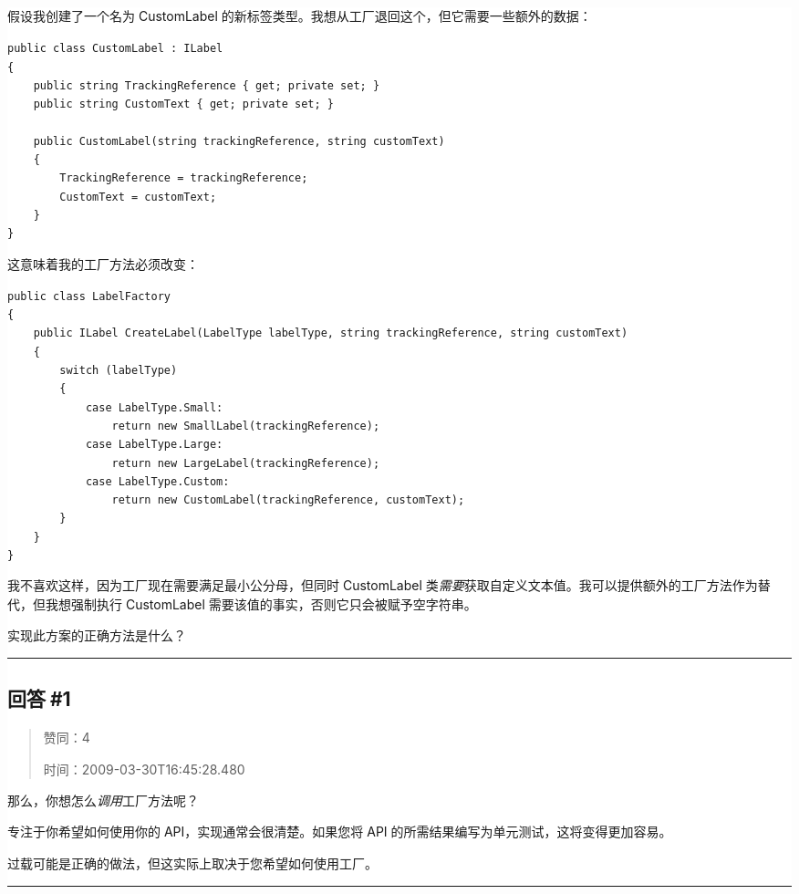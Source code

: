 假设我创建了一个名为 CustomLabel 的新标签类型。我想从工厂退回这个，但它需要一些额外的数据：

```
public class CustomLabel : ILabel
{
    public string TrackingReference { get; private set; }
    public string CustomText { get; private set; }

    public CustomLabel(string trackingReference, string customText)
    {
        TrackingReference = trackingReference;
        CustomText = customText;
    }
} 
```

这意味着我的工厂方法必须改变：

```
public class LabelFactory
{
    public ILabel CreateLabel(LabelType labelType, string trackingReference, string customText)
    {
        switch (labelType)
        {
            case LabelType.Small:
                return new SmallLabel(trackingReference);
            case LabelType.Large:
                return new LargeLabel(trackingReference);
            case LabelType.Custom:
                return new CustomLabel(trackingReference, customText);
        }
    }
} 
```

我不喜欢这样，因为工厂现在需要满足最小公分母，但同时 CustomLabel 类*需要*获取自定义文本值。我可以提供额外的工厂方法作为替代，但我想强制执行 CustomLabel 需要该值的事实，否则它只会被赋予空字符串。

实现此方案的正确方法是什么？

* * *

## 回答 #1

> 赞同：4
> 
> 时间：2009-03-30T16:45:28.480

那么，你想怎么*调用*工厂方法呢？

专注于你希望如何使用你的 API，实现通常会很清楚。如果您将 API 的所需结果编写为单元测试，这将变得更加容易。

过载可能是正确的做法，但这实际上取决于您希望如何使用工厂。

* * *
